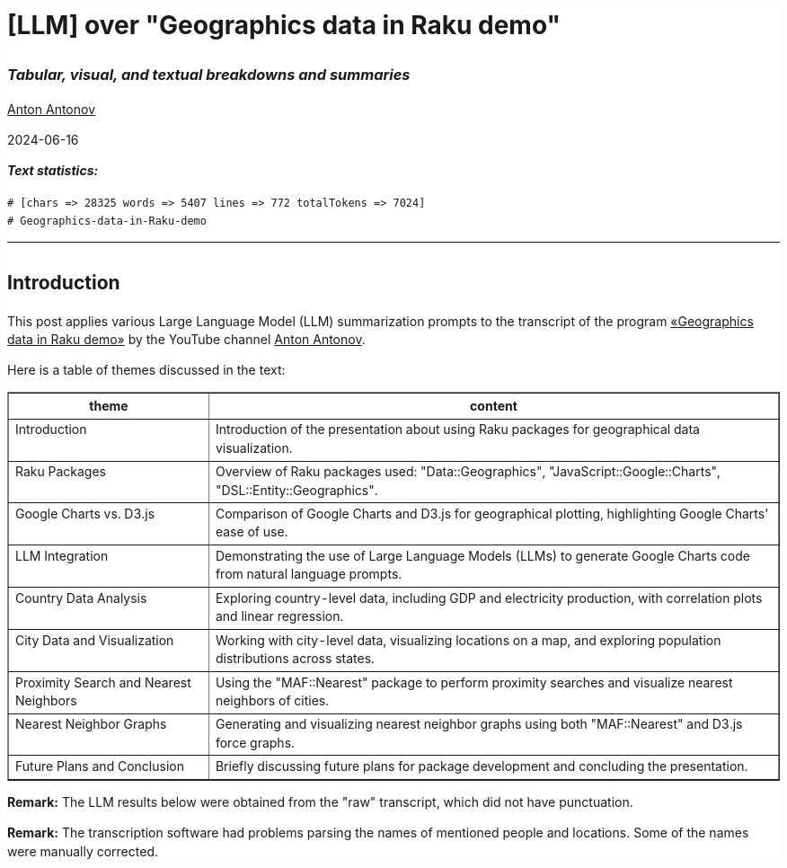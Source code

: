 # [LLM] over "Geographics data in Raku demo"

### *Tabular, visual, and textual breakdowns and summaries*

[Anton Antonov](https://rakuforprediction.wordpress.com/about/)

2024-06-16







***Text statistics:***


```
# [chars => 28325 words => 5407 lines => 772 totalTokens => 7024]
# Geographics-data-in-Raku-demo
```

-----

## Introduction


This post applies various Large Language Model (LLM) summarization prompts to the transcript of the program
[«Geographics data in Raku demo»](https://www.youtube.com/watch?v=Rkk_MeqLj_k)
by the YouTube channel [Anton Antonov](https://www.youtube.com/@AAA4Prediction).


Here is a table of themes discussed in the text:


<table border="1"><thead><tr><th>theme</th><th>content</th></tr></thead><tbody><tr><td>Introduction</td><td>Introduction of the presentation about using Raku packages for geographical data visualization.</td></tr><tr><td>Raku Packages</td><td>Overview of Raku packages used: &quot;Data::Geographics&quot;, &quot;JavaScript::Google::Charts&quot;, &quot;DSL::Entity::Geographics&quot;.</td></tr><tr><td>Google Charts vs. D3.js</td><td>Comparison of Google Charts and D3.js for geographical plotting, highlighting Google Charts&#39; ease of use.</td></tr><tr><td>LLM Integration</td><td>Demonstrating the use of Large Language Models (LLMs) to generate Google Charts code from natural language prompts.</td></tr><tr><td>Country Data Analysis</td><td>Exploring country-level data, including GDP and electricity production, with correlation plots and linear regression.</td></tr><tr><td>City Data and Visualization</td><td>Working with city-level data, visualizing locations on a map, and exploring population distributions across states.</td></tr><tr><td>Proximity Search and Nearest Neighbors</td><td>Using the &quot;MAF::Nearest&quot; package to perform proximity searches and visualize nearest neighbors of cities.</td></tr><tr><td>Nearest Neighbor Graphs</td><td>Generating and visualizing nearest neighbor graphs using both &quot;MAF::Nearest&quot; and D3.js force graphs.</td></tr><tr><td>Future Plans and Conclusion</td><td>Briefly discussing future plans for package development and concluding the presentation.</td></tr></tbody></table>



**Remark:** The LLM results below were obtained from the "raw" transcript, which did not have punctuation.

**Remark:** The transcription software had problems parsing the names of mentioned people and locations. Some of the names were manually corrected.

